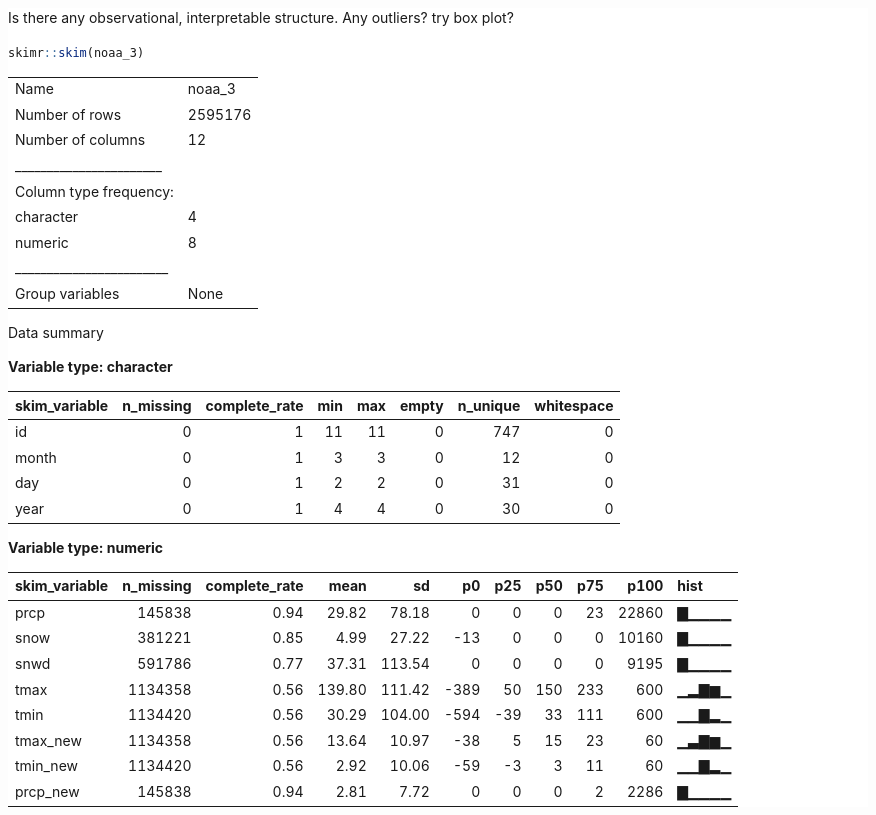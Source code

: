 Is there any observational, interpretable structure. Any outliers? try
box plot?

``` r
skimr::skim(noaa_3)
```

|                                                  |         |
|:-------------------------------------------------|:--------|
| Name                                             | noaa_3  |
| Number of rows                                   | 2595176 |
| Number of columns                                | 12      |
| \_\_\_\_\_\_\_\_\_\_\_\_\_\_\_\_\_\_\_\_\_\_\_   |         |
| Column type frequency:                           |         |
| character                                        | 4       |
| numeric                                          | 8       |
| \_\_\_\_\_\_\_\_\_\_\_\_\_\_\_\_\_\_\_\_\_\_\_\_ |         |
| Group variables                                  | None    |

Data summary

**Variable type: character**

| skim_variable | n_missing | complete_rate | min | max | empty | n_unique | whitespace |
|:--------------|----------:|--------------:|----:|----:|------:|---------:|-----------:|
| id            |         0 |             1 |  11 |  11 |     0 |      747 |          0 |
| month         |         0 |             1 |   3 |   3 |     0 |       12 |          0 |
| day           |         0 |             1 |   2 |   2 |     0 |       31 |          0 |
| year          |         0 |             1 |   4 |   4 |     0 |       30 |          0 |

**Variable type: numeric**

| skim_variable | n_missing | complete_rate |   mean |     sd |   p0 | p25 | p50 | p75 |  p100 | hist  |
|:--------------|----------:|--------------:|-------:|-------:|-----:|----:|----:|----:|------:|:------|
| prcp          |    145838 |          0.94 |  29.82 |  78.18 |    0 |   0 |   0 |  23 | 22860 | ▇▁▁▁▁ |
| snow          |    381221 |          0.85 |   4.99 |  27.22 |  -13 |   0 |   0 |   0 | 10160 | ▇▁▁▁▁ |
| snwd          |    591786 |          0.77 |  37.31 | 113.54 |    0 |   0 |   0 |   0 |  9195 | ▇▁▁▁▁ |
| tmax          |   1134358 |          0.56 | 139.80 | 111.42 | -389 |  50 | 150 | 233 |   600 | ▁▂▇▆▁ |
| tmin          |   1134420 |          0.56 |  30.29 | 104.00 | -594 | -39 |  33 | 111 |   600 | ▁▁▇▂▁ |
| tmax_new      |   1134358 |          0.56 |  13.64 |  10.97 |  -38 |   5 |  15 |  23 |    60 | ▁▃▇▆▁ |
| tmin_new      |   1134420 |          0.56 |   2.92 |  10.06 |  -59 |  -3 |   3 |  11 |    60 | ▁▁▇▂▁ |
| prcp_new      |    145838 |          0.94 |   2.81 |   7.72 |    0 |   0 |   0 |   2 |  2286 | ▇▁▁▁▁ |
